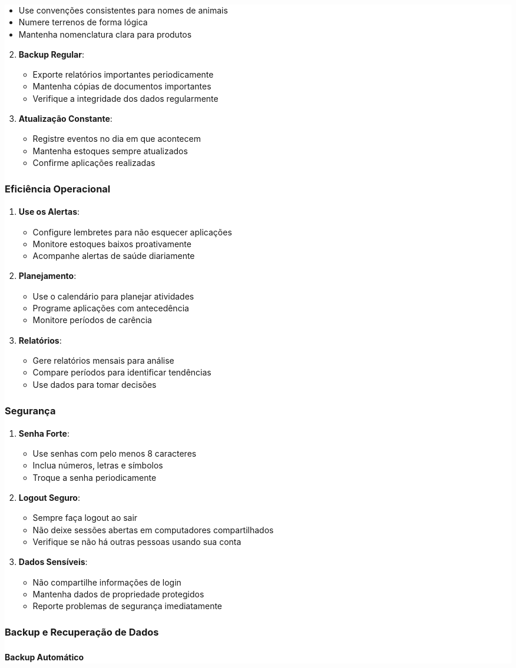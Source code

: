    - Use convenções consistentes para nomes de animais
   - Numere terrenos de forma lógica
   - Mantenha nomenclatura clara para produtos

2. **Backup Regular**:

   - Exporte relatórios importantes periodicamente
   - Mantenha cópias de documentos importantes
   - Verifique a integridade dos dados regularmente

3. **Atualização Constante**:
   - Registre eventos no dia em que acontecem
   - Mantenha estoques sempre atualizados
   - Confirme aplicações realizadas

### Eficiência Operacional

1. **Use os Alertas**:

   - Configure lembretes para não esquecer aplicações
   - Monitore estoques baixos proativamente
   - Acompanhe alertas de saúde diariamente

2. **Planejamento**:

   - Use o calendário para planejar atividades
   - Programe aplicações com antecedência
   - Monitore períodos de carência

3. **Relatórios**:
   - Gere relatórios mensais para análise
   - Compare períodos para identificar tendências
   - Use dados para tomar decisões

### Segurança

1. **Senha Forte**:

   - Use senhas com pelo menos 8 caracteres
   - Inclua números, letras e símbolos
   - Troque a senha periodicamente

2. **Logout Seguro**:

   - Sempre faça logout ao sair
   - Não deixe sessões abertas em computadores compartilhados
   - Verifique se não há outras pessoas usando sua conta

3. **Dados Sensíveis**:
   - Não compartilhe informações de login
   - Mantenha dados de propriedade protegidos
   - Reporte problemas de segurança imediatamente

### Backup e Recuperação de Dados

#### Backup Automático

